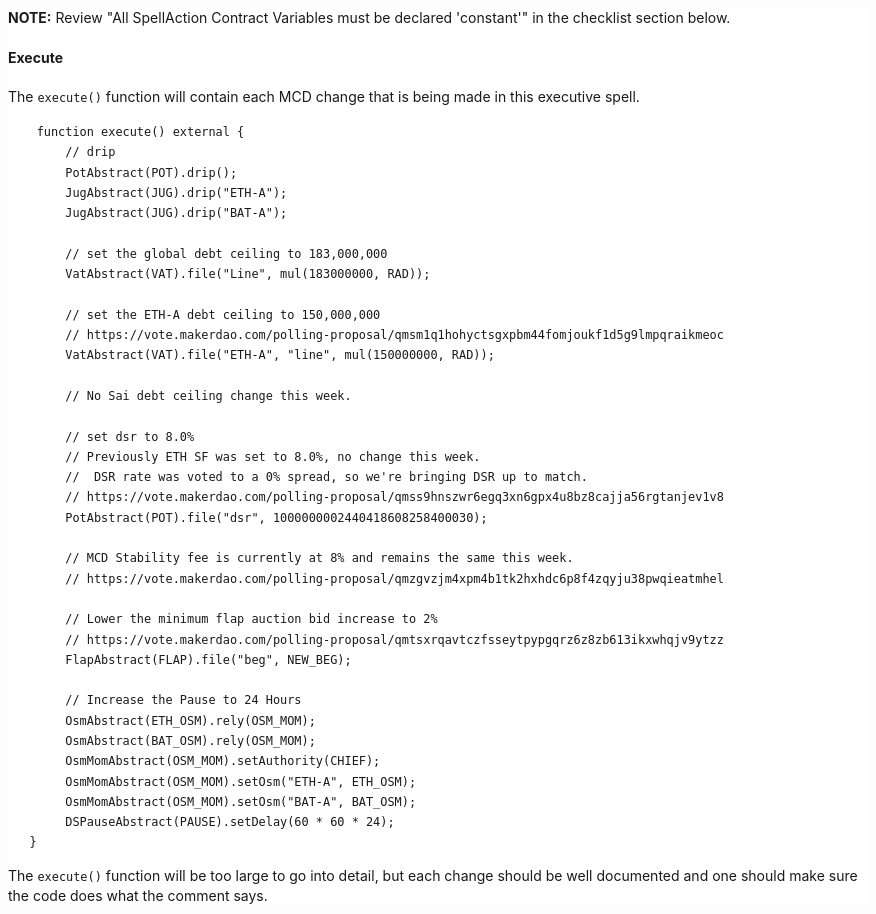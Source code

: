**NOTE:** Review "All SpellAction Contract Variables must be declared 'constant'" in the checklist section below.

#### Execute
The `execute()` function will contain each MCD change that is being made in this executive spell.

```
    function execute() external {
        // drip
        PotAbstract(POT).drip();
        JugAbstract(JUG).drip("ETH-A");
        JugAbstract(JUG).drip("BAT-A");

        // set the global debt ceiling to 183,000,000
        VatAbstract(VAT).file("Line", mul(183000000, RAD));

        // set the ETH-A debt ceiling to 150,000,000
        // https://vote.makerdao.com/polling-proposal/qmsm1q1hohyctsgxpbm44fomjoukf1d5g9lmpqraikmeoc
        VatAbstract(VAT).file("ETH-A", "line", mul(150000000, RAD));

        // No Sai debt ceiling change this week.

        // set dsr to 8.0%
        // Previously ETH SF was set to 8.0%, no change this week.
        //  DSR rate was voted to a 0% spread, so we're bringing DSR up to match.
        // https://vote.makerdao.com/polling-proposal/qmss9hnszwr6egq3xn6gpx4u8bz8cajja56rgtanjev1v8
        PotAbstract(POT).file("dsr", 1000000002440418608258400030);

        // MCD Stability fee is currently at 8% and remains the same this week.
        // https://vote.makerdao.com/polling-proposal/qmzgvzjm4xpm4b1tk2hxhdc6p8f4zqyju38pwqieatmhel

        // Lower the minimum flap auction bid increase to 2%
        // https://vote.makerdao.com/polling-proposal/qmtsxrqavtczfsseytpypgqrz6z8zb613ikxwhqjv9ytzz
        FlapAbstract(FLAP).file("beg", NEW_BEG);

        // Increase the Pause to 24 Hours
        OsmAbstract(ETH_OSM).rely(OSM_MOM);
        OsmAbstract(BAT_OSM).rely(OSM_MOM);
        OsmMomAbstract(OSM_MOM).setAuthority(CHIEF);
        OsmMomAbstract(OSM_MOM).setOsm("ETH-A", ETH_OSM);
        OsmMomAbstract(OSM_MOM).setOsm("BAT-A", BAT_OSM);
        DSPauseAbstract(PAUSE).setDelay(60 * 60 * 24);
   }
   ```


The `execute()` function will be too large to go into detail, but each change should be well documented and one should make sure the code does what the comment says. 
